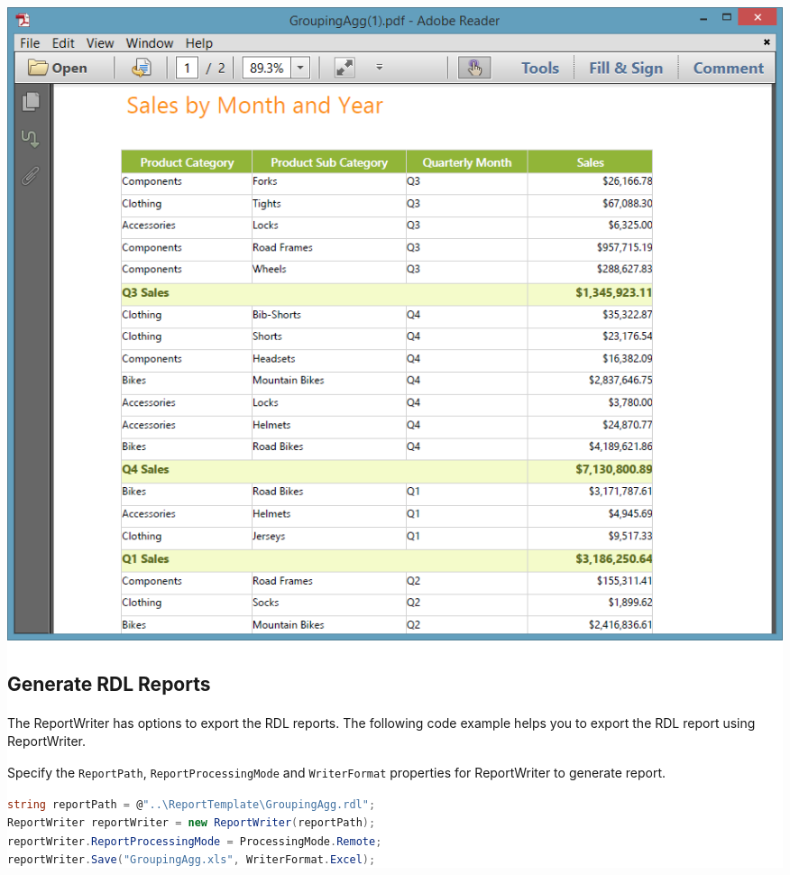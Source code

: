    ![](ASP_Images/Getting-Started_img6.png)
 
## Generate RDL Reports

The ReportWriter has options to export the RDL reports. The following code example helps you to export the RDL report using ReportWriter.

Specify the `ReportPath`, `ReportProcessingMode` and `WriterFormat` properties for ReportWriter to generate report.

~~~csharp   
string reportPath = @"..\ReportTemplate\GroupingAgg.rdl";
ReportWriter reportWriter = new ReportWriter(reportPath);
reportWriter.ReportProcessingMode = ProcessingMode.Remote;
reportWriter.Save("GroupingAgg.xls", WriterFormat.Excel);
~~~  
